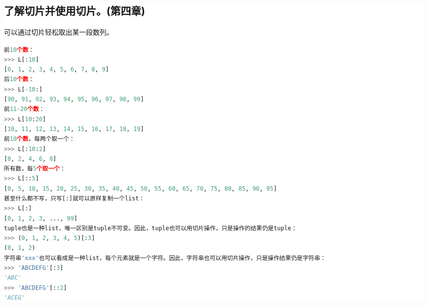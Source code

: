 
## 了解切片并使用切片。(第四章)


可以通过切片轻松取出某一段数列。
```python
前10个数：
>>> L[:10]
[0, 1, 2, 3, 4, 5, 6, 7, 8, 9]
后10个数：
>>> L[-10:]
[90, 91, 92, 93, 94, 95, 96, 97, 98, 99]
前11-20个数：
>>> L[10:20]
[10, 11, 12, 13, 14, 15, 16, 17, 18, 19]
前10个数，每两个取一个：
>>> L[:10:2]
[0, 2, 4, 6, 8]
所有数，每5个取一个：
>>> L[::5]
[0, 5, 10, 15, 20, 25, 30, 35, 40, 45, 50, 55, 60, 65, 70, 75, 80, 85, 90, 95]
甚至什么都不写，只写[:]就可以原样复制一个list：
>>> L[:]
[0, 1, 2, 3, ..., 99]
tuple也是一种list，唯一区别是tuple不可变。因此，tuple也可以用切片操作，只是操作的结果仍是tuple：
>>> (0, 1, 2, 3, 4, 5)[:3]
(0, 1, 2)
字符串'xxx'也可以看成是一种list，每个元素就是一个字符。因此，字符串也可以用切片操作，只是操作结果仍是字符串：
>>> 'ABCDEFG'[:3]
'ABC'
>>> 'ABCDEFG'[::2]
'ACEG'
```


